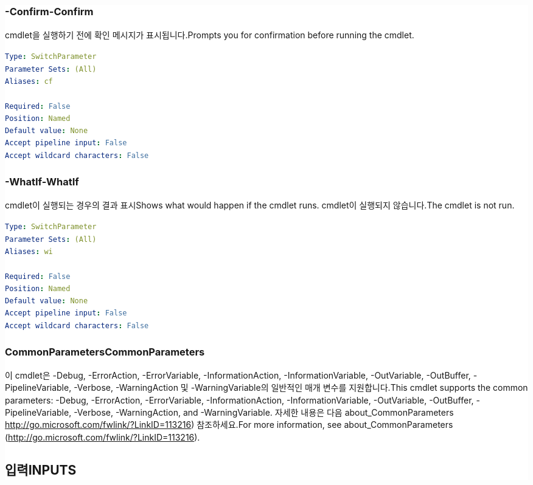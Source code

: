 ### <span data-ttu-id="02105-128">-Confirm</span><span class="sxs-lookup"><span data-stu-id="02105-128">-Confirm</span></span>
<span data-ttu-id="02105-129">cmdlet을 실행하기 전에 확인 메시지가 표시됩니다.</span><span class="sxs-lookup"><span data-stu-id="02105-129">Prompts you for confirmation before running the cmdlet.</span></span>

```yaml
Type: SwitchParameter
Parameter Sets: (All)
Aliases: cf

Required: False
Position: Named
Default value: None
Accept pipeline input: False
Accept wildcard characters: False
```

### <span data-ttu-id="02105-130">-WhatIf</span><span class="sxs-lookup"><span data-stu-id="02105-130">-WhatIf</span></span>
<span data-ttu-id="02105-131">cmdlet이 실행되는 경우의 결과 표시</span><span class="sxs-lookup"><span data-stu-id="02105-131">Shows what would happen if the cmdlet runs.</span></span>
<span data-ttu-id="02105-132">cmdlet이 실행되지 않습니다.</span><span class="sxs-lookup"><span data-stu-id="02105-132">The cmdlet is not run.</span></span>

```yaml
Type: SwitchParameter
Parameter Sets: (All)
Aliases: wi

Required: False
Position: Named
Default value: None
Accept pipeline input: False
Accept wildcard characters: False
```

### <span data-ttu-id="02105-133">CommonParameters</span><span class="sxs-lookup"><span data-stu-id="02105-133">CommonParameters</span></span>
<span data-ttu-id="02105-134">이 cmdlet은 -Debug, -ErrorAction, -ErrorVariable, -InformationAction, -InformationVariable, -OutVariable, -OutBuffer, -PipelineVariable, -Verbose, -WarningAction 및 -WarningVariable의 일반적인 매개 변수를 지원합니다.</span><span class="sxs-lookup"><span data-stu-id="02105-134">This cmdlet supports the common parameters: -Debug, -ErrorAction, -ErrorVariable, -InformationAction, -InformationVariable, -OutVariable, -OutBuffer, -PipelineVariable, -Verbose, -WarningAction, and -WarningVariable.</span></span> <span data-ttu-id="02105-135">자세한 내용은 다음 about_CommonParameters http://go.microsoft.com/fwlink/?LinkID=113216) 참조하세요.</span><span class="sxs-lookup"><span data-stu-id="02105-135">For more information, see about_CommonParameters (http://go.microsoft.com/fwlink/?LinkID=113216).</span></span>

## <span data-ttu-id="02105-136">입력</span><span class="sxs-lookup"><span data-stu-id="02105-136">INPUTS</span></span>
